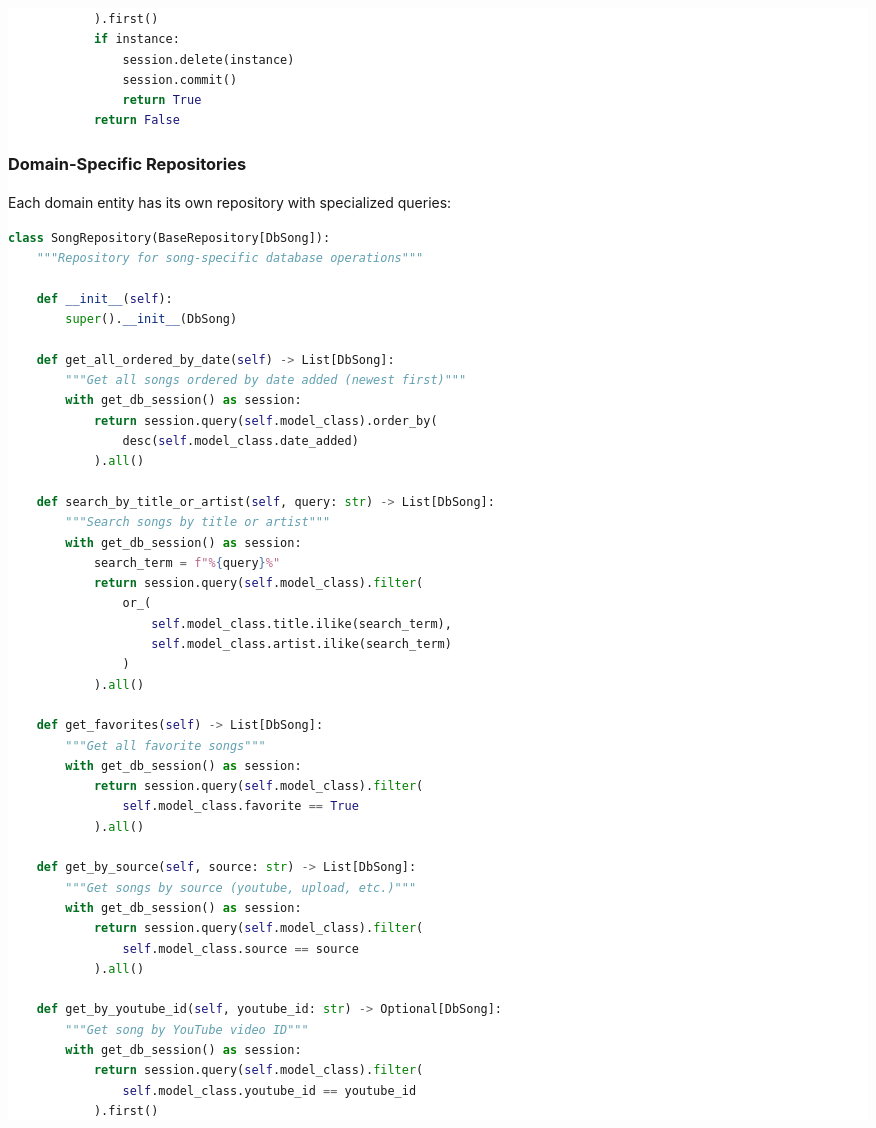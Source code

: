 ```python
            ).first()
            if instance:
                session.delete(instance)
                session.commit()
                return True
            return False
```

### Domain-Specific Repositories

Each domain entity has its own repository with specialized queries:

```python
class SongRepository(BaseRepository[DbSong]):
    """Repository for song-specific database operations"""
    
    def __init__(self):
        super().__init__(DbSong)
    
    def get_all_ordered_by_date(self) -> List[DbSong]:
        """Get all songs ordered by date added (newest first)"""
        with get_db_session() as session:
            return session.query(self.model_class).order_by(
                desc(self.model_class.date_added)
            ).all()
    
    def search_by_title_or_artist(self, query: str) -> List[DbSong]:
        """Search songs by title or artist"""
        with get_db_session() as session:
            search_term = f"%{query}%"
            return session.query(self.model_class).filter(
                or_(
                    self.model_class.title.ilike(search_term),
                    self.model_class.artist.ilike(search_term)
                )
            ).all()
    
    def get_favorites(self) -> List[DbSong]:
        """Get all favorite songs"""
        with get_db_session() as session:
            return session.query(self.model_class).filter(
                self.model_class.favorite == True
            ).all()
    
    def get_by_source(self, source: str) -> List[DbSong]:
        """Get songs by source (youtube, upload, etc.)"""
        with get_db_session() as session:
            return session.query(self.model_class).filter(
                self.model_class.source == source
            ).all()
    
    def get_by_youtube_id(self, youtube_id: str) -> Optional[DbSong]:
        """Get song by YouTube video ID"""
        with get_db_session() as session:
            return session.query(self.model_class).filter(
                self.model_class.youtube_id == youtube_id
            ).first()
```
